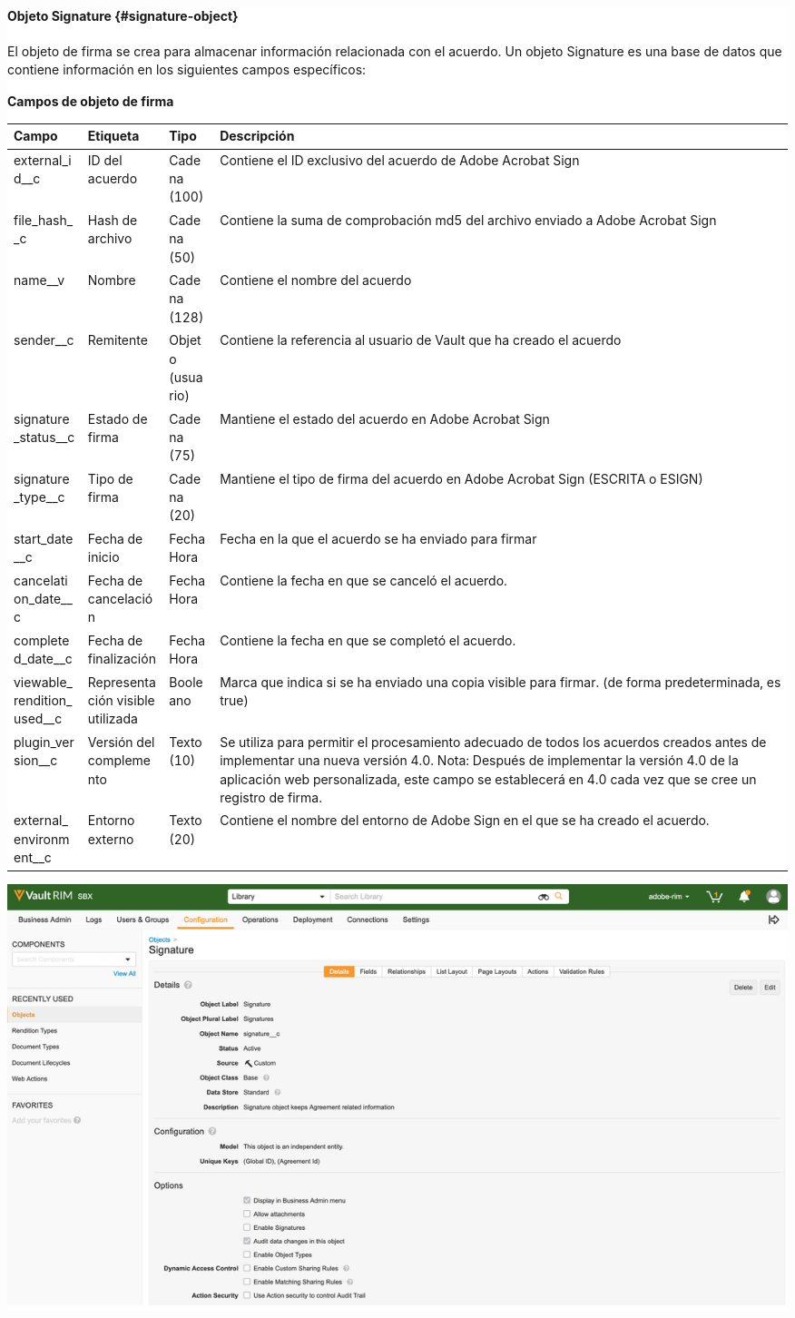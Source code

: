 #### Objeto Signature {#signature-object}

El objeto de firma se crea para almacenar información relacionada con el acuerdo. Un objeto Signature es una base de datos que contiene información en los siguientes campos específicos:

**Campos de objeto de firma**

| Campo | Etiqueta | Tipo | Descripción |
|:---|:---|:---|:------- | 
| external_id__c | ID del acuerdo | Cadena (100) | Contiene el ID exclusivo del acuerdo de Adobe Acrobat Sign |
| file_hash__c | Hash de archivo | Cadena (50) | Contiene la suma de comprobación md5 del archivo enviado a Adobe Acrobat Sign |
| name__v | Nombre | Cadena (128) | Contiene el nombre del acuerdo |
| sender__c | Remitente | Objeto (usuario) | Contiene la referencia al usuario de Vault que ha creado el acuerdo |
| signature_status__c | Estado de firma | Cadena (75) | Mantiene el estado del acuerdo en Adobe Acrobat Sign |
| signature_type__c | Tipo de firma | Cadena (20) | Mantiene el tipo de firma del acuerdo en Adobe Acrobat Sign (ESCRITA o ESIGN) |
| start_date__c | Fecha de inicio | FechaHora | Fecha en la que el acuerdo se ha enviado para firmar |
| cancelation_date__c | Fecha de cancelación | FechaHora | Contiene la fecha en que se canceló el acuerdo. |
| completed_date__c | Fecha de finalización | FechaHora | Contiene la fecha en que se completó el acuerdo. |
| viewable_rendition_used__c | Representación visible utilizada | Booleano | Marca que indica si se ha enviado una copia visible para firmar. (de forma predeterminada, es true) |
| plugin_version__c | Versión del complemento | Texto (10) | Se utiliza para permitir el procesamiento adecuado de todos los acuerdos creados antes de implementar una nueva versión 4.0. Nota: Después de implementar la versión 4.0 de la aplicación web personalizada, este campo se establecerá en 4.0 cada vez que se cree un registro de firma. |
| external_environment__c | Entorno externo | Texto (20) | Contiene el nombre del entorno de Adobe Sign en el que se ha creado el acuerdo. |

![Imagen de detalles del objeto de firma](images/signature-object-details.png)
